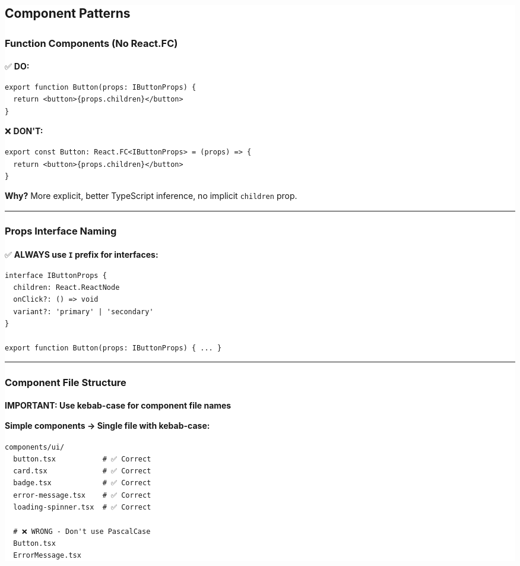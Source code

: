 
## Component Patterns

### Function Components (No React.FC)
✅ **DO:**
```tsx
export function Button(props: IButtonProps) {
  return <button>{props.children}</button>
}
```

❌ **DON'T:**
```tsx
export const Button: React.FC<IButtonProps> = (props) => {
  return <button>{props.children}</button>
}
```

**Why?** More explicit, better TypeScript inference, no implicit `children` prop.

---

### Props Interface Naming
✅ **ALWAYS use `I` prefix for interfaces:**
```tsx
interface IButtonProps {
  children: React.ReactNode
  onClick?: () => void
  variant?: 'primary' | 'secondary'
}

export function Button(props: IButtonProps) { ... }
```

---

### Component File Structure

**IMPORTANT: Use kebab-case for component file names**

**Simple components → Single file with kebab-case:**
```
components/ui/
  button.tsx           # ✅ Correct
  card.tsx             # ✅ Correct
  badge.tsx            # ✅ Correct
  error-message.tsx    # ✅ Correct
  loading-spinner.tsx  # ✅ Correct

  # ❌ WRONG - Don't use PascalCase
  Button.tsx
  ErrorMessage.tsx
```
